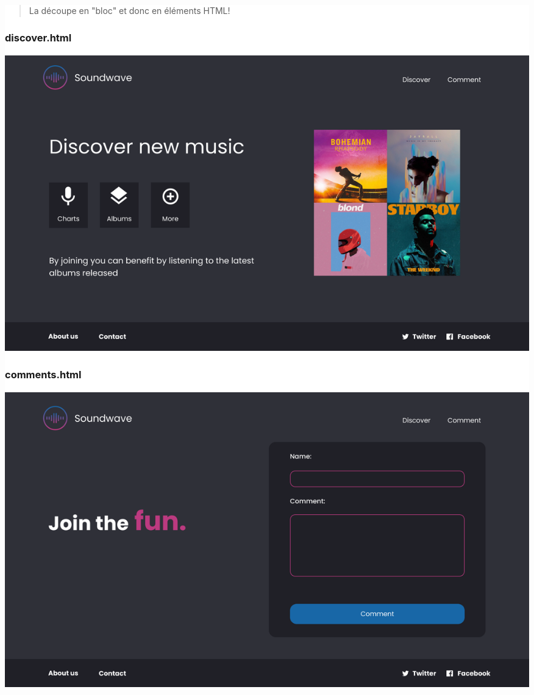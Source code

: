
> La découpe en "bloc" et donc en éléments HTML!

### discover.html

![discover](./img/16/discover.png)

### comments.html

![comments](./img/16/comment.png)
